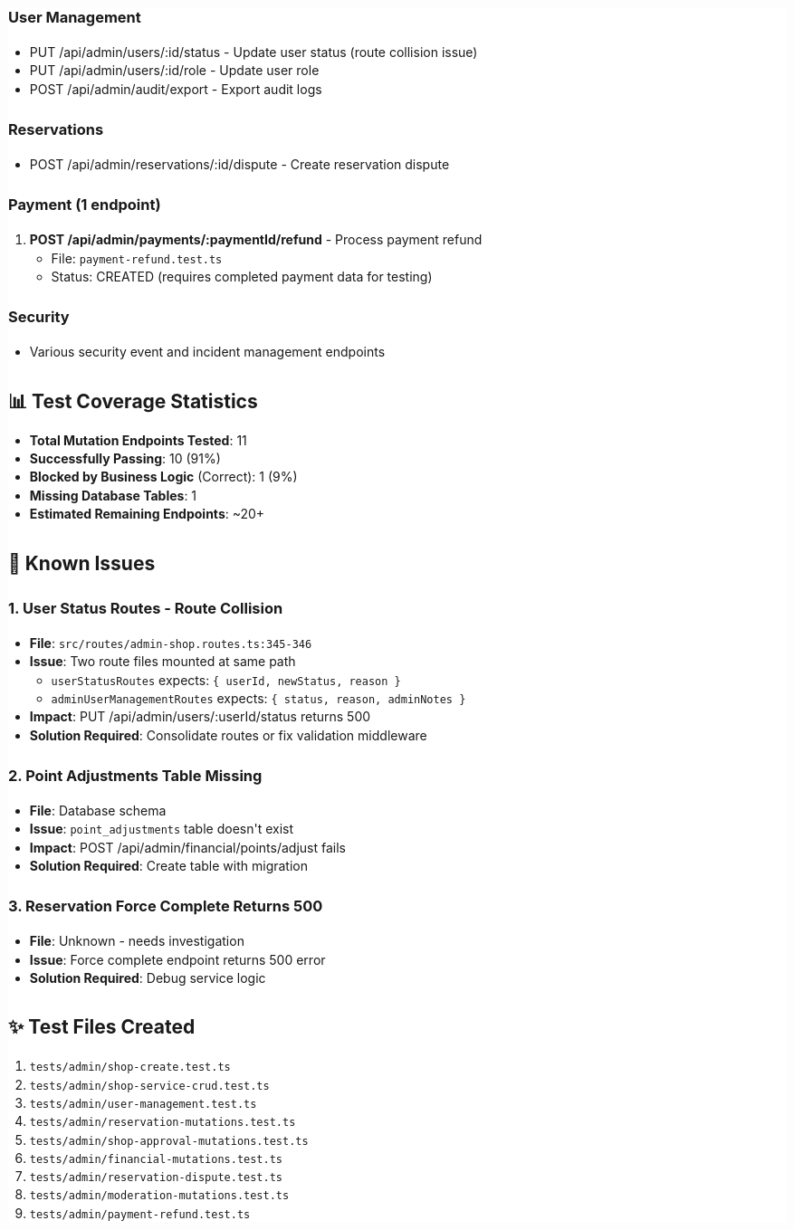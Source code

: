 ### User Management
- PUT /api/admin/users/:id/status - Update user status (route collision issue)
- PUT /api/admin/users/:id/role - Update user role
- POST /api/admin/audit/export - Export audit logs

### Reservations
- POST /api/admin/reservations/:id/dispute - Create reservation dispute

### Payment (1 endpoint)
1. **POST /api/admin/payments/:paymentId/refund** - Process payment refund
   - File: `payment-refund.test.ts`
   - Status: CREATED (requires completed payment data for testing)

### Security
- Various security event and incident management endpoints

## 📊 Test Coverage Statistics

- **Total Mutation Endpoints Tested**: 11
- **Successfully Passing**: 10 (91%)
- **Blocked by Business Logic** (Correct): 1 (9%)
- **Missing Database Tables**: 1
- **Estimated Remaining Endpoints**: ~20+

## 🐛 Known Issues

### 1. User Status Routes - Route Collision
- **File**: `src/routes/admin-shop.routes.ts:345-346`
- **Issue**: Two route files mounted at same path
  - `userStatusRoutes` expects: `{ userId, newStatus, reason }`
  - `adminUserManagementRoutes` expects: `{ status, reason, adminNotes }`
- **Impact**: PUT /api/admin/users/:userId/status returns 500
- **Solution Required**: Consolidate routes or fix validation middleware

### 2. Point Adjustments Table Missing
- **File**: Database schema
- **Issue**: `point_adjustments` table doesn't exist
- **Impact**: POST /api/admin/financial/points/adjust fails
- **Solution Required**: Create table with migration

### 3. Reservation Force Complete Returns 500
- **File**: Unknown - needs investigation
- **Issue**: Force complete endpoint returns 500 error
- **Solution Required**: Debug service logic

## ✨ Test Files Created

1. `tests/admin/shop-create.test.ts`
2. `tests/admin/shop-service-crud.test.ts`
3. `tests/admin/user-management.test.ts`
4. `tests/admin/reservation-mutations.test.ts`
5. `tests/admin/shop-approval-mutations.test.ts`
6. `tests/admin/financial-mutations.test.ts`
7. `tests/admin/reservation-dispute.test.ts`
8. `tests/admin/moderation-mutations.test.ts`
9. `tests/admin/payment-refund.test.ts`
